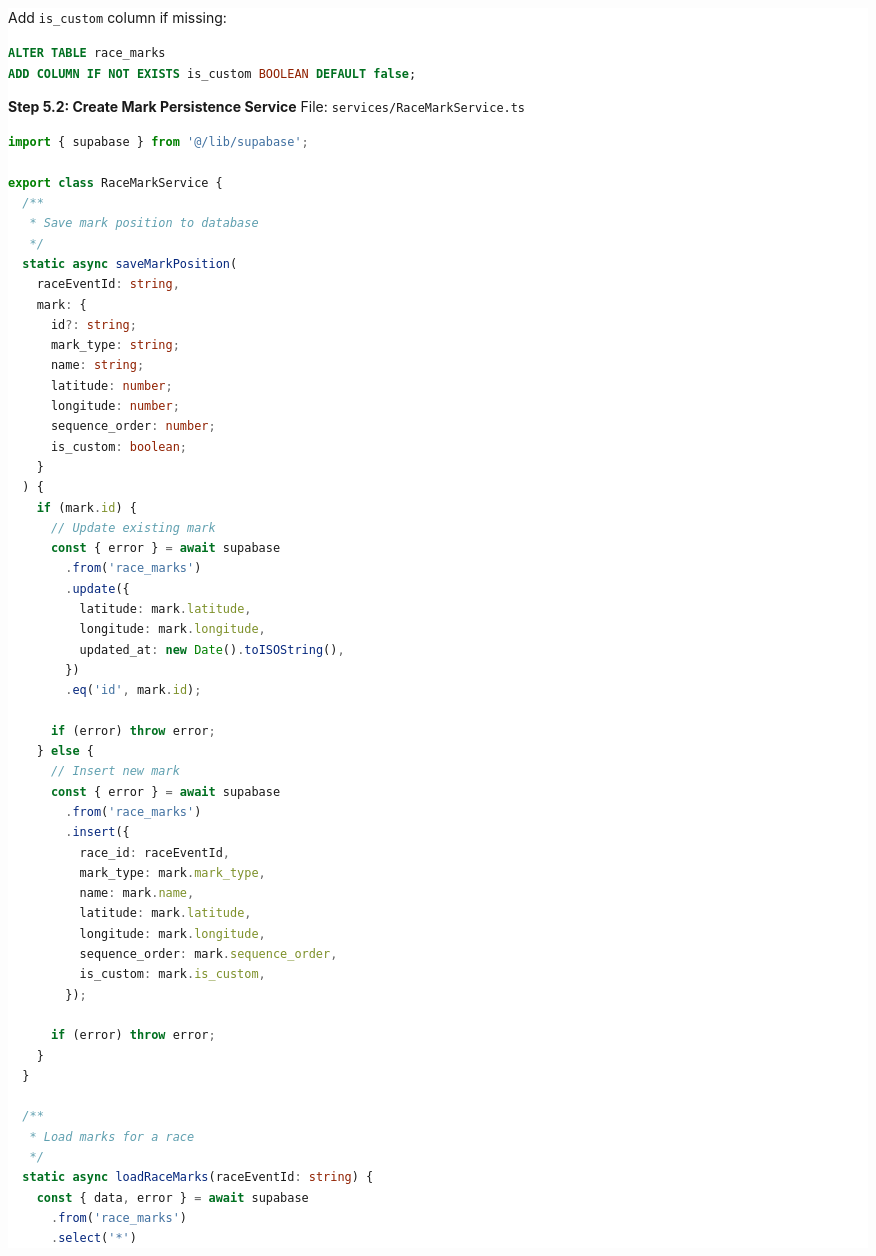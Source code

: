 Add `is_custom` column if missing:
```sql
ALTER TABLE race_marks
ADD COLUMN IF NOT EXISTS is_custom BOOLEAN DEFAULT false;
```

**Step 5.2: Create Mark Persistence Service**
File: `services/RaceMarkService.ts`

```typescript
import { supabase } from '@/lib/supabase';

export class RaceMarkService {
  /**
   * Save mark position to database
   */
  static async saveMarkPosition(
    raceEventId: string,
    mark: {
      id?: string;
      mark_type: string;
      name: string;
      latitude: number;
      longitude: number;
      sequence_order: number;
      is_custom: boolean;
    }
  ) {
    if (mark.id) {
      // Update existing mark
      const { error } = await supabase
        .from('race_marks')
        .update({
          latitude: mark.latitude,
          longitude: mark.longitude,
          updated_at: new Date().toISOString(),
        })
        .eq('id', mark.id);

      if (error) throw error;
    } else {
      // Insert new mark
      const { error } = await supabase
        .from('race_marks')
        .insert({
          race_id: raceEventId,
          mark_type: mark.mark_type,
          name: mark.name,
          latitude: mark.latitude,
          longitude: mark.longitude,
          sequence_order: mark.sequence_order,
          is_custom: mark.is_custom,
        });

      if (error) throw error;
    }
  }

  /**
   * Load marks for a race
   */
  static async loadRaceMarks(raceEventId: string) {
    const { data, error } = await supabase
      .from('race_marks')
      .select('*')
```
